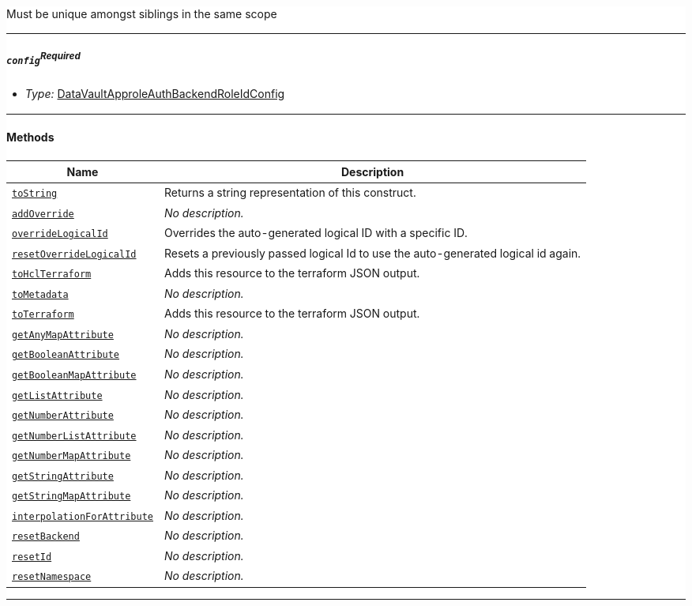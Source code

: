 Must be unique amongst siblings in the same scope

---

##### `config`<sup>Required</sup> <a name="config" id="@cdktf/provider-vault.dataVaultApproleAuthBackendRoleId.DataVaultApproleAuthBackendRoleId.Initializer.parameter.config"></a>

- *Type:* <a href="#@cdktf/provider-vault.dataVaultApproleAuthBackendRoleId.DataVaultApproleAuthBackendRoleIdConfig">DataVaultApproleAuthBackendRoleIdConfig</a>

---

#### Methods <a name="Methods" id="Methods"></a>

| **Name** | **Description** |
| --- | --- |
| <code><a href="#@cdktf/provider-vault.dataVaultApproleAuthBackendRoleId.DataVaultApproleAuthBackendRoleId.toString">toString</a></code> | Returns a string representation of this construct. |
| <code><a href="#@cdktf/provider-vault.dataVaultApproleAuthBackendRoleId.DataVaultApproleAuthBackendRoleId.addOverride">addOverride</a></code> | *No description.* |
| <code><a href="#@cdktf/provider-vault.dataVaultApproleAuthBackendRoleId.DataVaultApproleAuthBackendRoleId.overrideLogicalId">overrideLogicalId</a></code> | Overrides the auto-generated logical ID with a specific ID. |
| <code><a href="#@cdktf/provider-vault.dataVaultApproleAuthBackendRoleId.DataVaultApproleAuthBackendRoleId.resetOverrideLogicalId">resetOverrideLogicalId</a></code> | Resets a previously passed logical Id to use the auto-generated logical id again. |
| <code><a href="#@cdktf/provider-vault.dataVaultApproleAuthBackendRoleId.DataVaultApproleAuthBackendRoleId.toHclTerraform">toHclTerraform</a></code> | Adds this resource to the terraform JSON output. |
| <code><a href="#@cdktf/provider-vault.dataVaultApproleAuthBackendRoleId.DataVaultApproleAuthBackendRoleId.toMetadata">toMetadata</a></code> | *No description.* |
| <code><a href="#@cdktf/provider-vault.dataVaultApproleAuthBackendRoleId.DataVaultApproleAuthBackendRoleId.toTerraform">toTerraform</a></code> | Adds this resource to the terraform JSON output. |
| <code><a href="#@cdktf/provider-vault.dataVaultApproleAuthBackendRoleId.DataVaultApproleAuthBackendRoleId.getAnyMapAttribute">getAnyMapAttribute</a></code> | *No description.* |
| <code><a href="#@cdktf/provider-vault.dataVaultApproleAuthBackendRoleId.DataVaultApproleAuthBackendRoleId.getBooleanAttribute">getBooleanAttribute</a></code> | *No description.* |
| <code><a href="#@cdktf/provider-vault.dataVaultApproleAuthBackendRoleId.DataVaultApproleAuthBackendRoleId.getBooleanMapAttribute">getBooleanMapAttribute</a></code> | *No description.* |
| <code><a href="#@cdktf/provider-vault.dataVaultApproleAuthBackendRoleId.DataVaultApproleAuthBackendRoleId.getListAttribute">getListAttribute</a></code> | *No description.* |
| <code><a href="#@cdktf/provider-vault.dataVaultApproleAuthBackendRoleId.DataVaultApproleAuthBackendRoleId.getNumberAttribute">getNumberAttribute</a></code> | *No description.* |
| <code><a href="#@cdktf/provider-vault.dataVaultApproleAuthBackendRoleId.DataVaultApproleAuthBackendRoleId.getNumberListAttribute">getNumberListAttribute</a></code> | *No description.* |
| <code><a href="#@cdktf/provider-vault.dataVaultApproleAuthBackendRoleId.DataVaultApproleAuthBackendRoleId.getNumberMapAttribute">getNumberMapAttribute</a></code> | *No description.* |
| <code><a href="#@cdktf/provider-vault.dataVaultApproleAuthBackendRoleId.DataVaultApproleAuthBackendRoleId.getStringAttribute">getStringAttribute</a></code> | *No description.* |
| <code><a href="#@cdktf/provider-vault.dataVaultApproleAuthBackendRoleId.DataVaultApproleAuthBackendRoleId.getStringMapAttribute">getStringMapAttribute</a></code> | *No description.* |
| <code><a href="#@cdktf/provider-vault.dataVaultApproleAuthBackendRoleId.DataVaultApproleAuthBackendRoleId.interpolationForAttribute">interpolationForAttribute</a></code> | *No description.* |
| <code><a href="#@cdktf/provider-vault.dataVaultApproleAuthBackendRoleId.DataVaultApproleAuthBackendRoleId.resetBackend">resetBackend</a></code> | *No description.* |
| <code><a href="#@cdktf/provider-vault.dataVaultApproleAuthBackendRoleId.DataVaultApproleAuthBackendRoleId.resetId">resetId</a></code> | *No description.* |
| <code><a href="#@cdktf/provider-vault.dataVaultApproleAuthBackendRoleId.DataVaultApproleAuthBackendRoleId.resetNamespace">resetNamespace</a></code> | *No description.* |

---
